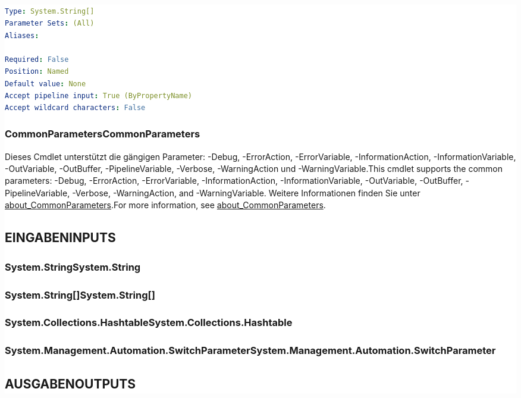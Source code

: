 ```yaml
Type: System.String[]
Parameter Sets: (All)
Aliases:

Required: False
Position: Named
Default value: None
Accept pipeline input: True (ByPropertyName)
Accept wildcard characters: False
```

### <span data-ttu-id="4f37c-185">CommonParameters</span><span class="sxs-lookup"><span data-stu-id="4f37c-185">CommonParameters</span></span>
<span data-ttu-id="4f37c-186">Dieses Cmdlet unterstützt die gängigen Parameter: -Debug, -ErrorAction, -ErrorVariable, -InformationAction, -InformationVariable, -OutVariable, -OutBuffer, -PipelineVariable, -Verbose, -WarningAction und -WarningVariable.</span><span class="sxs-lookup"><span data-stu-id="4f37c-186">This cmdlet supports the common parameters: -Debug, -ErrorAction, -ErrorVariable, -InformationAction, -InformationVariable, -OutVariable, -OutBuffer, -PipelineVariable, -Verbose, -WarningAction, and -WarningVariable.</span></span> <span data-ttu-id="4f37c-187">Weitere Informationen finden Sie unter [about_CommonParameters](http://go.microsoft.com/fwlink/?LinkID=113216).</span><span class="sxs-lookup"><span data-stu-id="4f37c-187">For more information, see [about_CommonParameters](http://go.microsoft.com/fwlink/?LinkID=113216).</span></span>

## <span data-ttu-id="4f37c-188">EINGABEN</span><span class="sxs-lookup"><span data-stu-id="4f37c-188">INPUTS</span></span>

### <span data-ttu-id="4f37c-189">System.String</span><span class="sxs-lookup"><span data-stu-id="4f37c-189">System.String</span></span>

### <span data-ttu-id="4f37c-190">System.String[]</span><span class="sxs-lookup"><span data-stu-id="4f37c-190">System.String[]</span></span>

### <span data-ttu-id="4f37c-191">System.Collections.Hashtable</span><span class="sxs-lookup"><span data-stu-id="4f37c-191">System.Collections.Hashtable</span></span>

### <span data-ttu-id="4f37c-192">System.Management.Automation.SwitchParameter</span><span class="sxs-lookup"><span data-stu-id="4f37c-192">System.Management.Automation.SwitchParameter</span></span>

## <span data-ttu-id="4f37c-193">AUSGABEN</span><span class="sxs-lookup"><span data-stu-id="4f37c-193">OUTPUTS</span></span>
